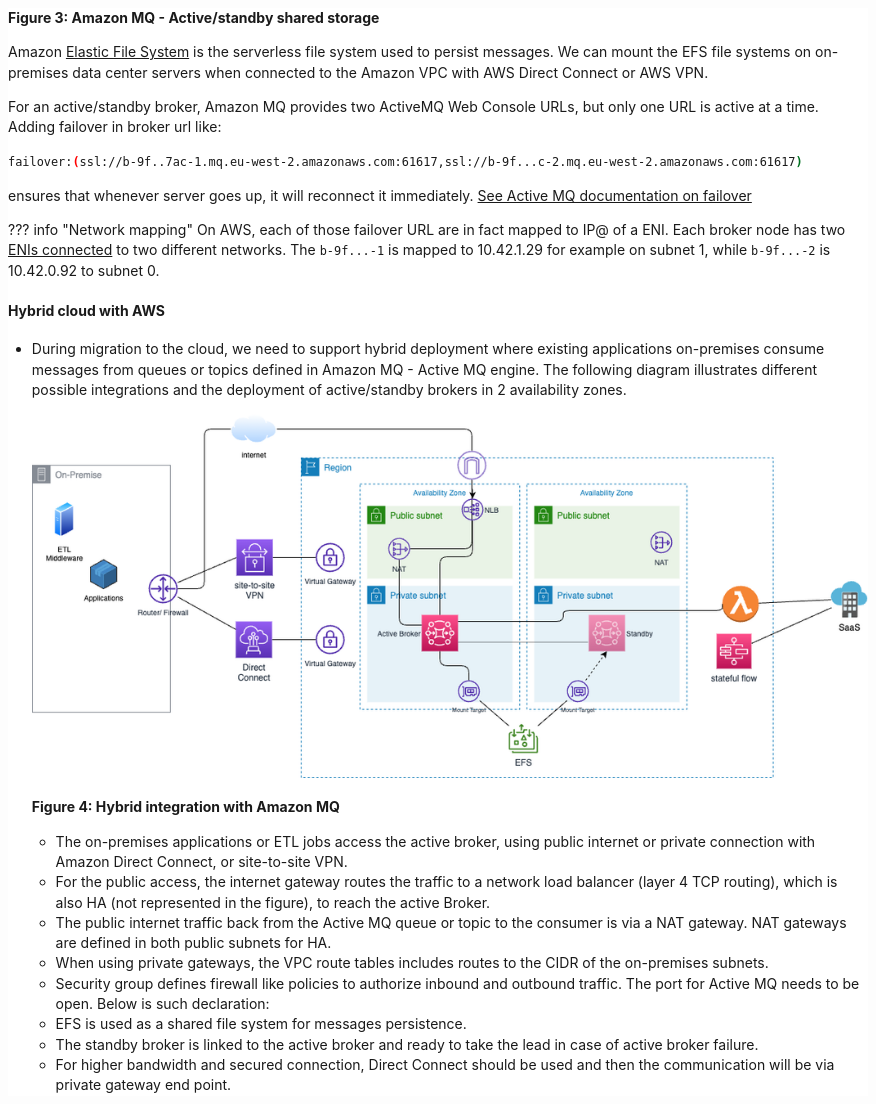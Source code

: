 **Figure 3: Amazon MQ - Active/standby shared storage**

Amazon [Elastic File System](https://docs.aws.amazon.com/efs/latest/ug/whatisefs.html) is the serverless file system used to persist messages. We can mount the EFS file systems on on-premises data center servers when connected to the Amazon VPC with AWS Direct Connect or AWS VPN.

For an active/standby broker, Amazon MQ provides two ActiveMQ Web Console URLs, but only one URL is active at a time. Adding failover in broker url like:

```sh
failover:(ssl://b-9f..7ac-1.mq.eu-west-2.amazonaws.com:61617,ssl://b-9f...c-2.mq.eu-west-2.amazonaws.com:61617)
```

 ensures that whenever server goes up, it will reconnect it immediately. [See Active MQ documentation on failover](https://activemq.apache.org/failover-transport-reference.html)

??? info "Network mapping"
    On AWS, each of those failover URL are in fact mapped to IP@ of a ENI. Each broker node has two [ENIs connected](https://docs.aws.amazon.com/amazon-mq/latest/developer-guide/connecting-to-amazon-mq.html) to two different networks. The `b-9f...-1` is mapped to 10.42.1.29 for example on subnet 1, while `b-9f...-2` is 10.42.0.92 to subnet 0.

#### Hybrid cloud with AWS

* During migration to the cloud, we need to support hybrid deployment where existing applications on-premises consume messages from queues or topics defined in Amazon MQ - Active MQ engine. The following diagram illustrates different possible integrations and the deployment of active/standby brokers in 2 availability zones.

    ![](./diagrams/on-prem-to-activemq.drawio.png)

    **Figure 4: Hybrid integration with Amazon MQ**

    * The on-premises applications or ETL jobs access the active broker, using public internet or private connection with Amazon Direct Connect, or site-to-site VPN.
    * For the public access, the internet gateway routes the traffic to a network load balancer (layer 4 TCP routing), which is also HA (not represented in the figure), to reach the active Broker.
    * The public internet traffic back from the Active MQ queue or topic to the consumer is via a NAT gateway. NAT gateways are defined in both public subnets for HA.
    * When using private gateways, the VPC route tables includes routes to the CIDR of the on-premises subnets.
    * Security group defines firewall like policies to authorize inbound and outbound traffic. The port for Active MQ needs to be open. Below is such declaration:
    * EFS is used as a shared file system for messages persistence.
    * The standby broker is linked to the active broker and ready to take the lead in case of active broker failure.
    * For higher bandwidth and secured connection, Direct Connect should be used and then the communication will be via private gateway end point.